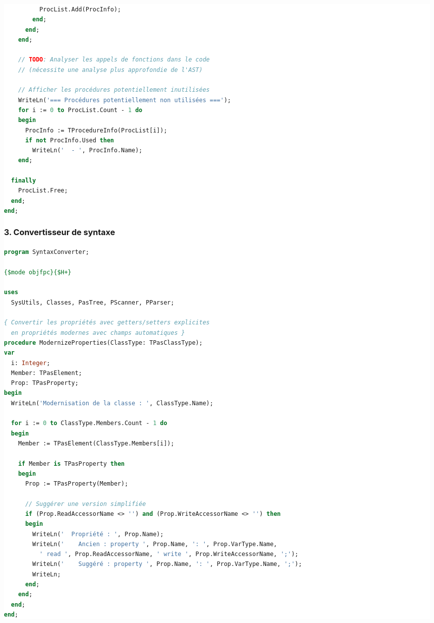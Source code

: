```pascal
          ProcList.Add(ProcInfo);
        end;
      end;
    end;

    // TODO: Analyser les appels de fonctions dans le code
    // (nécessite une analyse plus approfondie de l'AST)

    // Afficher les procédures potentiellement inutilisées
    WriteLn('=== Procédures potentiellement non utilisées ===');
    for i := 0 to ProcList.Count - 1 do
    begin
      ProcInfo := TProcedureInfo(ProcList[i]);
      if not ProcInfo.Used then
        WriteLn('  - ', ProcInfo.Name);
    end;

  finally
    ProcList.Free;
  end;
end;
```

### 3. Convertisseur de syntaxe

```pascal
program SyntaxConverter;

{$mode objfpc}{$H+}

uses
  SysUtils, Classes, PasTree, PScanner, PParser;

{ Convertir les propriétés avec getters/setters explicites
  en propriétés modernes avec champs automatiques }
procedure ModernizeProperties(ClassType: TPasClassType);
var
  i: Integer;
  Member: TPasElement;
  Prop: TPasProperty;
begin
  WriteLn('Modernisation de la classe : ', ClassType.Name);

  for i := 0 to ClassType.Members.Count - 1 do
  begin
    Member := TPasElement(ClassType.Members[i]);

    if Member is TPasProperty then
    begin
      Prop := TPasProperty(Member);

      // Suggérer une version simplifiée
      if (Prop.ReadAccessorName <> '') and (Prop.WriteAccessorName <> '') then
      begin
        WriteLn('  Propriété : ', Prop.Name);
        WriteLn('    Ancien : property ', Prop.Name, ': ', Prop.VarType.Name,
          ' read ', Prop.ReadAccessorName, ' write ', Prop.WriteAccessorName, ';');
        WriteLn('    Suggéré : property ', Prop.Name, ': ', Prop.VarType.Name, ';');
        WriteLn;
      end;
    end;
  end;
end;
```